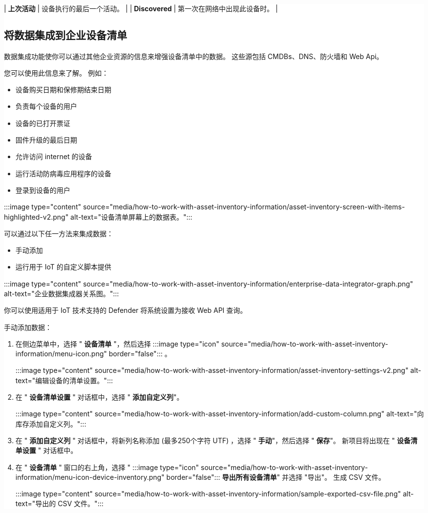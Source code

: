 | **上次活动** | 设备执行的最后一个活动。 |
| **Discovered** | 第一次在网络中出现此设备时。 |

## <a name="integrate-data-into-the-enterprise-device-inventory"></a>将数据集成到企业设备清单

数据集成功能使你可以通过其他企业资源的信息来增强设备清单中的数据。 这些源包括 CMDBs、DNS、防火墙和 Web Api。

您可以使用此信息来了解。 例如：

- 设备购买日期和保修期结束日期

- 负责每个设备的用户

- 设备的已打开票证

- 固件升级的最后日期

- 允许访问 internet 的设备

- 运行活动防病毒应用程序的设备

- 登录到设备的用户

:::image type="content" source="media/how-to-work-with-asset-inventory-information/asset-inventory-screen-with-items-highlighted-v2.png" alt-text="设备清单屏幕上的数据表。":::

可以通过以下任一方法来集成数据：

- 手动添加

- 运行用于 IoT 的自定义脚本提供

:::image type="content" source="media/how-to-work-with-asset-inventory-information/enterprise-data-integrator-graph.png" alt-text="企业数据集成器关系图。":::

你可以使用适用于 IoT 技术支持的 Defender 将系统设置为接收 Web API 查询。

手动添加数据：

1. 在侧边菜单中，选择 " **设备清单** "，然后选择 :::image type="icon" source="media/how-to-work-with-asset-inventory-information/menu-icon.png" border="false"::: 。

   :::image type="content" source="media/how-to-work-with-asset-inventory-information/asset-inventory-settings-v2.png" alt-text="编辑设备的清单设置。":::

2. 在 " **设备清单设置** " 对话框中，选择 " **添加自定义列**"。

   :::image type="content" source="media/how-to-work-with-asset-inventory-information/add-custom-column.png" alt-text="向库存添加自定义列。":::

3. 在 " **添加自定义列** " 对话框中，将新列名称添加 (最多250个字符 UTF) ，选择 " **手动**"，然后选择 " **保存**"。 新项目将出现在 " **设备清单设置** " 对话框中。

4. 在 " **设备清单** " 窗口的右上角，选择 " :::image type="icon" source="media/how-to-work-with-asset-inventory-information/menu-icon-device-inventory.png" border="false"::: **导出所有设备清单**" 并选择 "导出"。 生成 CSV 文件。

   :::image type="content" source="media/how-to-work-with-asset-inventory-information/sample-exported-csv-file.png" alt-text="导出的 CSV 文件。":::
